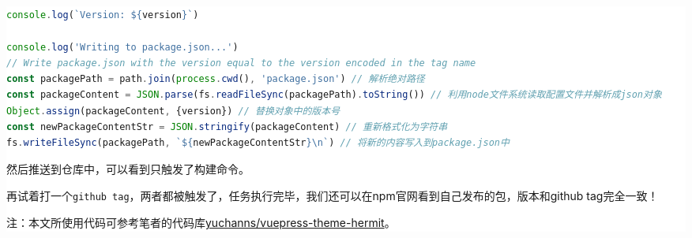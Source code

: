 ```js
console.log(`Version: ${version}`)

console.log('Writing to package.json...')
// Write package.json with the version equal to the version encoded in the tag name
const packagePath = path.join(process.cwd(), 'package.json') // 解析绝对路径
const packageContent = JSON.parse(fs.readFileSync(packagePath).toString()) // 利用node文件系统读取配置文件并解析成json对象
Object.assign(packageContent, {version}) // 替换对象中的版本号
const newPackageContentStr = JSON.stringify(packageContent) // 重新格式化为字符串
fs.writeFileSync(packagePath, `${newPackageContentStr}\n`) // 将新的内容写入到package.json中
```
然后推送到仓库中，可以看到只触发了构建命令。

再试着打一个`github tag`，两者都被触发了，任务执行完毕，我们还可以在npm官网看到自己发布的包，版本和github tag完全一致！

注：本文所使用代码可参考笔者的代码库[yuchanns/vuepress-theme-hermit](https://github.com/yuchanns/vuepress-theme-hermit)。


[^1]: [date-fns/date-fns](https://github.com/date-fns/date-fns)
[^2]: [scripts/release](https://github.com/date-fns/date-fns/tree/master/scripts/release)
[^3]: [date-fns/.travis.yml](https://github.com/date-fns/date-fns/blob/master/.travis.yml)
[^4]: [Publishing npm Packages Using CircleCI 2.0](https://circleci.com/blog/publishing-npm-packages-using-circleci-2-0/)
[^5]: [Using Environment Variables](https://circleci.com/docs/2.0/env-vars/)
[^6]: [Configuring CircleCI](https://circleci.com/docs/2.0/configuration-reference/#table-of-contents)
[^7]: [filters](https://circleci.com/docs/2.0/configuration-reference/#filters)
